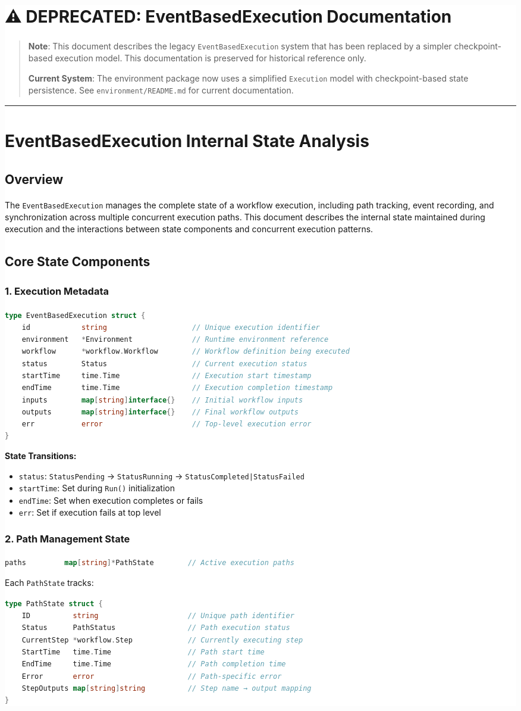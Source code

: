 # ⚠️ DEPRECATED: EventBasedExecution Documentation

> **Note**: This document describes the legacy `EventBasedExecution` system that has been replaced by a simpler checkpoint-based execution model. This documentation is preserved for historical reference only.
>
> **Current System**: The environment package now uses a simplified `Execution` model with checkpoint-based state persistence. See `environment/README.md` for current documentation.

---

# EventBasedExecution Internal State Analysis

## Overview

The `EventBasedExecution` manages the complete state of a workflow execution, including path tracking, event recording, and synchronization across multiple concurrent execution paths. This document describes the internal state maintained during execution and the interactions between state components and concurrent execution patterns.

## Core State Components

### 1. Execution Metadata
```go
type EventBasedExecution struct {
    id            string                    // Unique execution identifier
    environment   *Environment              // Runtime environment reference
    workflow      *workflow.Workflow        // Workflow definition being executed
    status        Status                    // Current execution status
    startTime     time.Time                 // Execution start timestamp
    endTime       time.Time                 // Execution completion timestamp
    inputs        map[string]interface{}    // Initial workflow inputs
    outputs       map[string]interface{}    // Final workflow outputs
    err           error                     // Top-level execution error
}
```

**State Transitions:**
- `status`: `StatusPending` → `StatusRunning` → `StatusCompleted|StatusFailed`
- `startTime`: Set during `Run()` initialization
- `endTime`: Set when execution completes or fails
- `err`: Set if execution fails at top level

### 2. Path Management State
```go
paths         map[string]*PathState        // Active execution paths
```

Each `PathState` tracks:
```go
type PathState struct {
    ID          string                     // Unique path identifier
    Status      PathStatus                 // Path execution status
    CurrentStep *workflow.Step             // Currently executing step
    StartTime   time.Time                  // Path start time
    EndTime     time.Time                  // Path completion time
    Error       error                      // Path-specific error
    StepOutputs map[string]string          // Step name → output mapping
}
```
